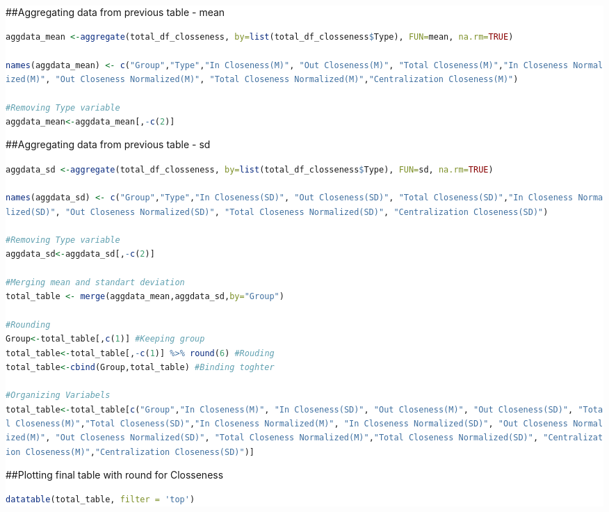 ##Aggregating data from previous table - mean

```r
aggdata_mean <-aggregate(total_df_closseness, by=list(total_df_closseness$Type), FUN=mean, na.rm=TRUE)

names(aggdata_mean) <- c("Group","Type","In Closeness(M)", "Out Closeness(M)", "Total Closeness(M)","In Closeness Normalized(M)", "Out Closeness Normalized(M)", "Total Closeness Normalized(M)","Centralization Closeness(M)")
  
#Removing Type variable
aggdata_mean<-aggdata_mean[,-c(2)]
```

##Aggregating data from previous table - sd

```r
aggdata_sd <-aggregate(total_df_closseness, by=list(total_df_closseness$Type), FUN=sd, na.rm=TRUE) 

names(aggdata_sd) <- c("Group","Type","In Closeness(SD)", "Out Closeness(SD)", "Total Closeness(SD)","In Closeness Normalized(SD)", "Out Closeness Normalized(SD)", "Total Closeness Normalized(SD)", "Centralization Closeness(SD)")

#Removing Type variable
aggdata_sd<-aggdata_sd[,-c(2)]

#Merging mean and standart deviation
total_table <- merge(aggdata_mean,aggdata_sd,by="Group")

#Rounding
Group<-total_table[,c(1)] #Keeping group
total_table<-total_table[,-c(1)] %>% round(6) #Rouding
total_table<-cbind(Group,total_table) #Binding toghter

#Organizing Variabels
total_table<-total_table[c("Group","In Closeness(M)", "In Closeness(SD)", "Out Closeness(M)", "Out Closeness(SD)", "Total Closeness(M)","Total Closeness(SD)","In Closeness Normalized(M)", "In Closeness Normalized(SD)", "Out Closeness Normalized(M)", "Out Closeness Normalized(SD)", "Total Closeness Normalized(M)","Total Closeness Normalized(SD)", "Centralization Closeness(M)","Centralization Closeness(SD)")]
```

##Plotting final table with round for Closseness

```r
datatable(total_table, filter = 'top')
```

<div id="htmlwidget-6e5a92c0e2a46f04af1e" style="width:100%;height:auto;" class="datatables html-widget"></div>